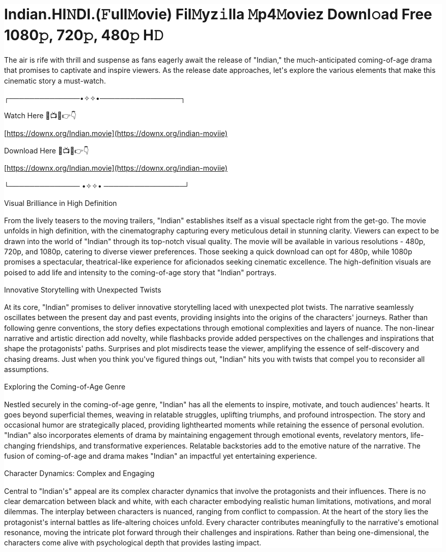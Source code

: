 # Indian.HI𝙽DI.(𝙵ull𝙼ovie) Fil𝙼yz𝚒lla 𝙼p4𝙼oviez Downl𝚘ad Free 1080𝚙, 720𝚙, 480𝚙 H𝙳



The air is rife with thrill and suspense as fans eagerly await the release of "Indian," the much-anticipated coming-of-age drama that promises to captivate and inspire viewers. As the release date approaches, let's explore the various elements that make this cinematic story a must-watch.

┌──────────────•✧✧•────────────────┐

Watch Here 🔴📺📱👉👇

[https://downx.org/Indian.movie](https://downx.org/indian-moviie)

Download Here 🔴📺📱👉👇

[https://downx.org/Indian.movie](https://downx.org/indian-moviie)

└────────────── •✧✧• ────────────────┘

Visual Brilliance in High Definition

From the lively teasers to the moving trailers, "Indian" establishes itself as a visual spectacle right from the get-go. The movie unfolds in high definition, with the cinematography capturing every meticulous detail in stunning clarity. Viewers can expect to be drawn into the world of "Indian" through its top-notch visual quality. The movie will be available in various resolutions - 480p, 720p, and 1080p, catering to diverse viewer preferences. Those seeking a quick download can opt for 480p, while 1080p promises a spectacular, theatrical-like experience for aficionados seeking cinematic excellence. The high-definition visuals are poised to add life and intensity to the coming-of-age story that "Indian" portrays.

Innovative Storytelling with Unexpected Twists

At its core, "Indian" promises to deliver innovative storytelling laced with unexpected plot twists. The narrative seamlessly oscillates between the present day and past events, providing insights into the origins of the characters' journeys. Rather than following genre conventions, the story defies expectations through emotional complexities and layers of nuance. The non-linear narrative and artistic direction add novelty, while flashbacks provide added perspectives on the challenges and inspirations that shape the protagonists' paths. Surprises and plot misdirects tease the viewer, amplifying the essence of self-discovery and chasing dreams. Just when you think you've figured things out, "Indian" hits you with twists that compel you to reconsider all assumptions.

Exploring the Coming-of-Age Genre

Nestled securely in the coming-of-age genre, "Indian" has all the elements to inspire, motivate, and touch audiences' hearts. It goes beyond superficial themes, weaving in relatable struggles, uplifting triumphs, and profound introspection. The story and occasional humor are strategically placed, providing lighthearted moments while retaining the essence of personal evolution. "Indian" also incorporates elements of drama by maintaining engagement through emotional events, revelatory mentors, life-changing friendships, and transformative experiences. Relatable backstories add to the emotive nature of the narrative. The fusion of coming-of-age and drama makes "Indian" an impactful yet entertaining experience.

Character Dynamics: Complex and Engaging

Central to "Indian's" appeal are its complex character dynamics that involve the protagonists and their influences. There is no clear demarcation between black and white, with each character embodying realistic human limitations, motivations, and moral dilemmas. The interplay between characters is nuanced, ranging from conflict to compassion. At the heart of the story lies the protagonist's internal battles as life-altering choices unfold. Every character contributes meaningfully to the narrative's emotional resonance, moving the intricate plot forward through their challenges and inspirations. Rather than being one-dimensional, the characters come alive with psychological depth that provides lasting impact.

